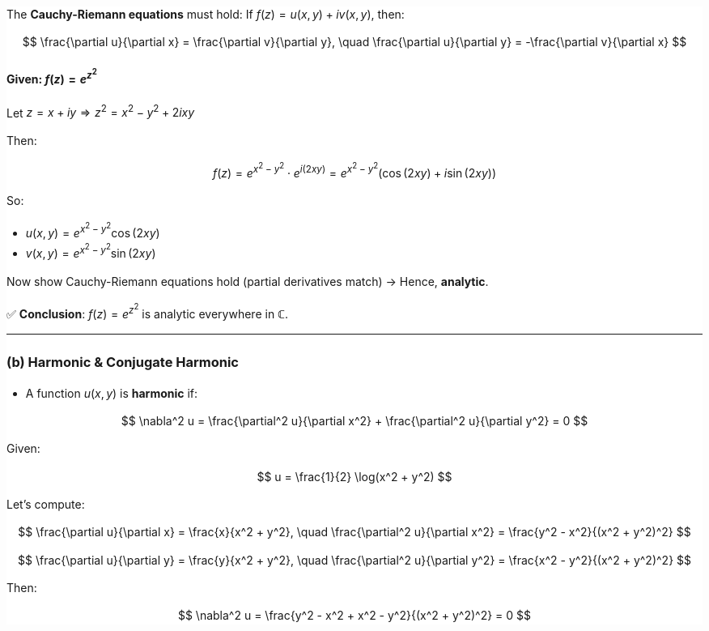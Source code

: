 The **Cauchy-Riemann equations** must hold:
If $f(z) = u(x, y) + iv(x, y)$, then:

$$
\frac{\partial u}{\partial x} = \frac{\partial v}{\partial y}, \quad
\frac{\partial u}{\partial y} = -\frac{\partial v}{\partial x}
$$

#### **Given: $f(z) = e^{z^2}$**

Let $z = x + iy \Rightarrow z^2 = x^2 - y^2 + 2ixy$

Then:

$$
f(z) = e^{x^2 - y^2} \cdot e^{i(2xy)} = e^{x^2 - y^2} (\cos(2xy) + i\sin(2xy))
$$

So:

* $u(x, y) = e^{x^2 - y^2} \cos(2xy)$
* $v(x, y) = e^{x^2 - y^2} \sin(2xy)$

Now show Cauchy-Riemann equations hold (partial derivatives match) → Hence, **analytic**.

✅ **Conclusion**: $f(z) = e^{z^2}$ is analytic everywhere in $\mathbb{C}$.

---

### **(b) Harmonic & Conjugate Harmonic**

* A function $u(x, y)$ is **harmonic** if:

$$
\nabla^2 u = \frac{\partial^2 u}{\partial x^2} + \frac{\partial^2 u}{\partial y^2} = 0
$$

Given:

$$
u = \frac{1}{2} \log(x^2 + y^2)
$$

Let’s compute:

$$
\frac{\partial u}{\partial x} = \frac{x}{x^2 + y^2}, \quad
\frac{\partial^2 u}{\partial x^2} = \frac{y^2 - x^2}{(x^2 + y^2)^2}
$$

$$
\frac{\partial u}{\partial y} = \frac{y}{x^2 + y^2}, \quad
\frac{\partial^2 u}{\partial y^2} = \frac{x^2 - y^2}{(x^2 + y^2)^2}
$$

Then:

$$
\nabla^2 u = \frac{y^2 - x^2 + x^2 - y^2}{(x^2 + y^2)^2} = 0
$$

